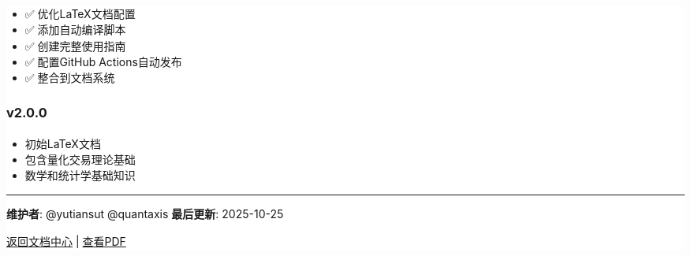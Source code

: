 - ✅ 优化LaTeX文档配置
- ✅ 添加自动编译脚本
- ✅ 创建完整使用指南
- ✅ 配置GitHub Actions自动发布
- ✅ 整合到文档系统

### v2.0.0

- 初始LaTeX文档
- 包含量化交易理论基础
- 数学和统计学基础知识

---

**维护者**: @yutiansut @quantaxis
**最后更新**: 2025-10-25

[返回文档中心](../doc/README.md) | [查看PDF](./quantaxis.pdf)
